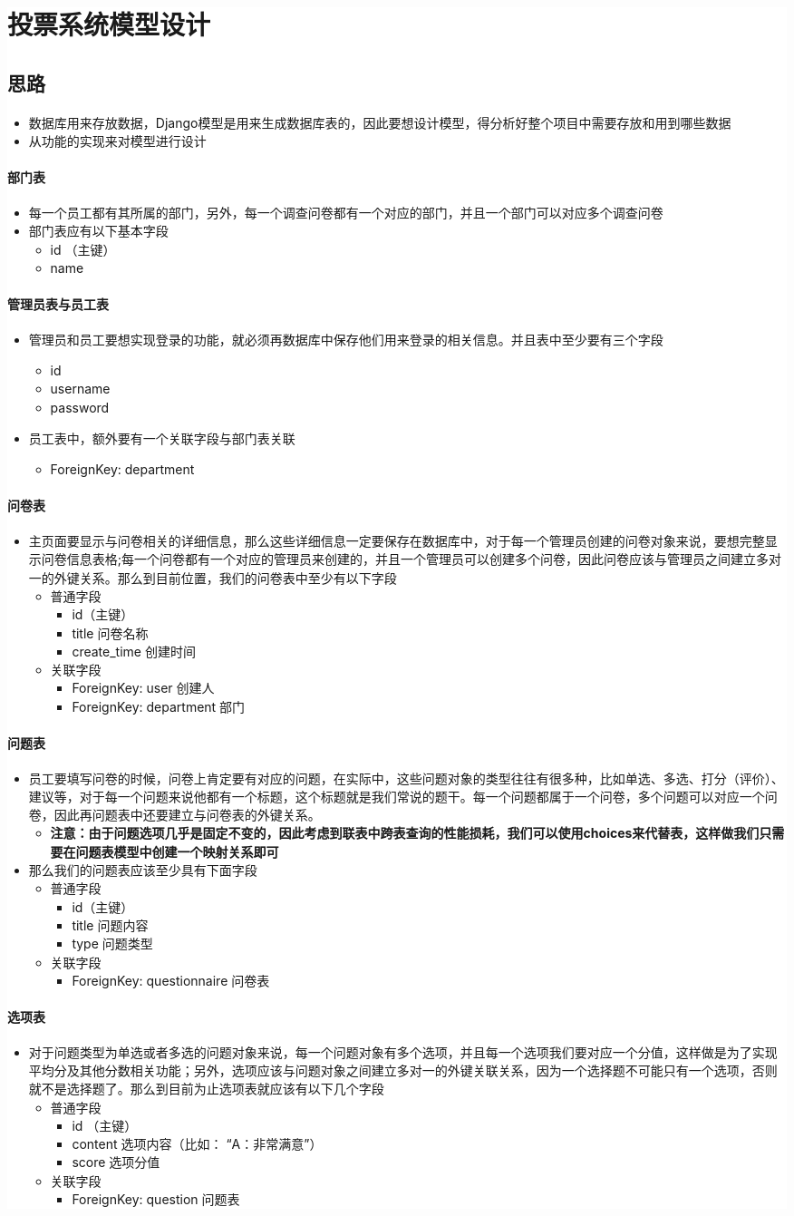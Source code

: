# 投票系统模型设计


## 思路
- 数据库用来存放数据，Django模型是用来生成数据库表的，因此要想设计模型，得分析好整个项目中需要存放和用到哪些数据
- 从功能的实现来对模型进行设计



#### 部门表
- 每一个员工都有其所属的部门，另外，每一个调查问卷都有一个对应的部门，并且一个部门可以对应多个调查问卷
- 部门表应有以下基本字段
    - id （主键）
    - name 

#### 管理员表与员工表
- 管理员和员工要想实现登录的功能，就必须再数据库中保存他们用来登录的相关信息。并且表中至少要有三个字段
    - id
    - username
    - password

- 员工表中，额外要有一个关联字段与部门表关联
    - ForeignKey: department



#### 问卷表
- 主页面要显示与问卷相关的详细信息，那么这些详细信息一定要保存在数据库中，对于每一个管理员创建的问卷对象来说，要想完整显示问卷信息表格;每一个问卷都有一个对应的管理员来创建的，并且一个管理员可以创建多个问卷，因此问卷应该与管理员之间建立多对一的外键关系。那么到目前位置，我们的问卷表中至少有以下字段
    - 普通字段
        - id（主键）
        - title 问卷名称
        - create_time 创建时间
    - 关联字段
        - ForeignKey: user 创建人
        - ForeignKey: department 部门

#### 问题表
- 员工要填写问卷的时候，问卷上肯定要有对应的问题，在实际中，这些问题对象的类型往往有很多种，比如单选、多选、打分（评价）、建议等，对于每一个问题来说他都有一个标题，这个标题就是我们常说的题干。每一个问题都属于一个问卷，多个问题可以对应一个问卷，因此再问题表中还要建立与问卷表的外键关系。
    - **注意：由于问题选项几乎是固定不变的，因此考虑到联表中跨表查询的性能损耗，我们可以使用choices来代替表，这样做我们只需要在问题表模型中创建一个映射关系即可**
- 那么我们的问题表应该至少具有下面字段
    - 普通字段
        - id（主键）
        - title 问题内容
        - type 问题类型
    - 关联字段
        - ForeignKey: questionnaire 问卷表

#### 选项表
- 对于问题类型为单选或者多选的问题对象来说，每一个问题对象有多个选项，并且每一个选项我们要对应一个分值，这样做是为了实现平均分及其他分数相关功能；另外，选项应该与问题对象之间建立多对一的外键关联关系，因为一个选择题不可能只有一个选项，否则就不是选择题了。那么到目前为止选项表就应该有以下几个字段
    - 普通字段
        - id （主键）
        - content 选项内容（比如： “A：非常满意”）
        - score  选项分值
    - 关联字段
        - ForeignKey: question 问题表
